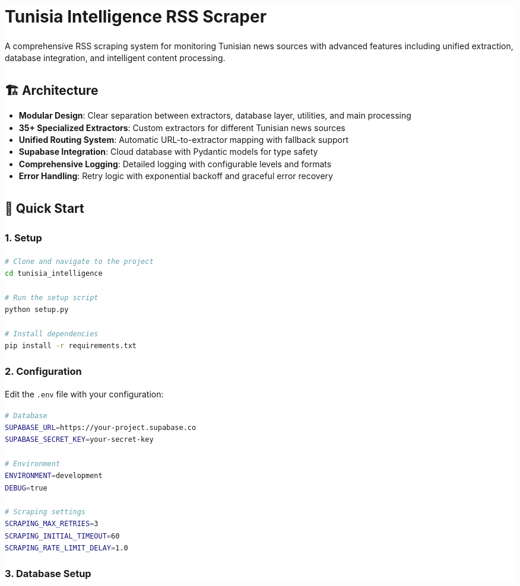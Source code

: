 # Tunisia Intelligence RSS Scraper

A comprehensive RSS scraping system for monitoring Tunisian news sources with advanced features including unified extraction, database integration, and intelligent content processing.

## 🏗️ Architecture

- **Modular Design**: Clear separation between extractors, database layer, utilities, and main processing
- **35+ Specialized Extractors**: Custom extractors for different Tunisian news sources
- **Unified Routing System**: Automatic URL-to-extractor mapping with fallback support
- **Supabase Integration**: Cloud database with Pydantic models for type safety
- **Comprehensive Logging**: Detailed logging with configurable levels and formats
- **Error Handling**: Retry logic with exponential backoff and graceful error recovery

## 🚀 Quick Start

### 1. Setup

```bash
# Clone and navigate to the project
cd tunisia_intelligence

# Run the setup script
python setup.py

# Install dependencies
pip install -r requirements.txt
```

### 2. Configuration

Edit the `.env` file with your configuration:

```bash
# Database
SUPABASE_URL=https://your-project.supabase.co
SUPABASE_SECRET_KEY=your-secret-key

# Environment
ENVIRONMENT=development
DEBUG=true

# Scraping settings
SCRAPING_MAX_RETRIES=3
SCRAPING_INITIAL_TIMEOUT=60
SCRAPING_RATE_LIMIT_DELAY=1.0
```

### 3. Database Setup
